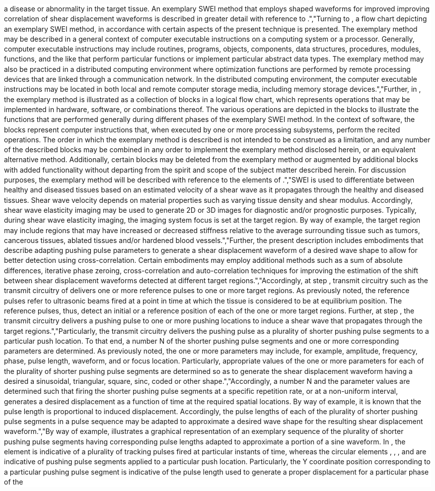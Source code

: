 a disease or abnormality in the target tissue. An exemplary SWEI method that employs shaped waveforms for improved improving correlation of shear displacement waveforms is described in greater detail with reference to .","Turning to , a flow chart  depicting an exemplary SWEI method, in accordance with certain aspects of the present technique is presented. The exemplary method may be described in a general context of computer executable instructions on a computing system or a processor. Generally, computer executable instructions may include routines, programs, objects, components, data structures, procedures, modules, functions, and the like that perform particular functions or implement particular abstract data types. The exemplary method may also be practiced in a distributed computing environment where optimization functions are performed by remote processing devices that are linked through a communication network. In the distributed computing environment, the computer executable instructions may be located in both local and remote computer storage media, including memory storage devices.","Further, in , the exemplary method is illustrated as a collection of blocks in a logical flow chart, which represents operations that may be implemented in hardware, software, or combinations thereof. The various operations are depicted in the blocks to illustrate the functions that are performed generally during different phases of the exemplary SWEI method. In the context of software, the blocks represent computer instructions that, when executed by one or more processing subsystems, perform the recited operations. The order in which the exemplary method is described is not intended to be construed as a limitation, and any number of the described blocks may be combined in any order to implement the exemplary method disclosed herein, or an equivalent alternative method. Additionally, certain blocks may be deleted from the exemplary method or augmented by additional blocks with added functionality without departing from the spirit and scope of the subject matter described herein. For discussion purposes, the exemplary method will be described with reference to the elements of .","SWEI is used to differentiate between healthy and diseased tissues based on an estimated velocity of a shear wave as it propagates through the healthy and diseased tissues. Shear wave velocity depends on material properties such as varying tissue density and shear modulus. Accordingly, shear wave elasticity imaging may be used to generate 2D or 3D images for diagnostic and\/or prognostic purposes. Typically, during shear wave elasticity imaging, the imaging system focus is set at the target region. By way of example, the target region may include regions that may have increased or decreased stiffness relative to the average surrounding tissue such as tumors, cancerous tissues, ablated tissues and\/or hardened blood vessels.","Further, the present description includes embodiments that describe adapting pushing pulse parameters to generate a shear displacement waveform of a desired wave shape to allow for better detection using cross-correlation. Certain embodiments may employ additional methods such as a sum of absolute differences, iterative phase zeroing, cross-correlation and auto-correlation techniques for improving the estimation of the shift between shear displacement waveforms detected at different target regions.","Accordingly, at step , transmit circuitry such as the transmit circuitry  of  delivers one or more reference pulses to one or more target regions. As previously noted, the reference pulses refer to ultrasonic beams fired at a point in time at which the tissue is considered to be at equilibrium position. The reference pulses, thus, detect an initial or a reference position of each of the one or more target regions. Further, at step , the transmit circuitry delivers a pushing pulse to one or more pushing locations to induce a shear wave that propagates through the target regions.","Particularly, the transmit circuitry delivers the pushing pulse as a plurality of shorter pushing pulse segments to a particular push location. To that end, a number N of the shorter pushing pulse segments and one or more corresponding parameters are determined. As previously noted, the one or more parameters may include, for example, amplitude, frequency, phase, pulse length, waveform, and or focus location. Particularly, appropriate values of the one or more parameters for each of the plurality of shorter pushing pulse segments are determined so as to generate the shear displacement waveform having a desired a sinusoidal, triangular, square, sinc, coded or other shape.","Accordingly, a number N and the parameter values are determined such that firing the shorter pushing pulse segments at a specific repetition rate, or at a non-uniform interval, generates a desired displacement as a function of time at the required spatial locations. By way of example, it is known that the pulse length is proportional to induced displacement. Accordingly, the pulse lengths of each of the plurality of shorter pushing pulse segments in a pulse sequence may be adapted to approximate a desired wave shape for the resulting shear displacement waveform.","By way of example,  illustrates a graphical representation  of an exemplary sequence of the plurality of shorter pushing pulse segments having corresponding pulse lengths adapted to approximate a portion of a sine waveform. In , the element  is indicative of a plurality of tracking pulses fired at particular instants of time, whereas the circular elements , , ,  and  are indicative of pushing pulse segments applied to a particular push location. Particularly, the Y coordinate position corresponding to a particular pushing pulse segment is indicative of the pulse length used to generate a proper displacement for a particular phase of the
